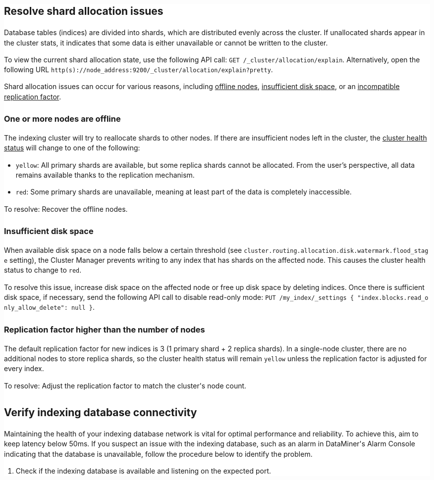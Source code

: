 ## Resolve shard allocation issues

Database tables (indices) are divided into shards, which are distributed evenly across the cluster. If unallocated shards appear in the cluster stats, it indicates that some data is either unavailable or cannot be written to the cluster.

To view the current shard allocation state, use the following API call: `GET /_cluster/allocation/explain`. Alternatively, open the following URL `http(s)://node_address:9200/_cluster/allocation/explain?pretty`.

Shard allocation issues can occur for various reasons, including [offline nodes](#one-or-more-nodes-are-offline), [insufficient disk space](#insufficient-disk-space), or an [incompatible replication factor](#replication-factor-higher-than-the-number-of-nodes).

### One or more nodes are offline

The indexing cluster will try to reallocate shards to other nodes. If there are insufficient nodes left in the cluster, the [cluster health status](#verify-that-the-indexing-database-is-running) will change to one of the following:

- `yellow`: All primary shards are available, but some replica shards cannot be allocated. From the user’s perspective, all data remains available thanks to the replication mechanism.

- `red`: Some primary shards are unavailable, meaning at least part of the data is completely inaccessible.

To resolve: Recover the offline nodes.

### Insufficient disk space

When available disk space on a node falls below a certain threshold (see `cluster.routing.allocation.disk.watermark.flood_stage` setting), the Cluster Manager prevents writing to any index that has shards on the affected node. This causes the cluster health status to change to `red`.

To resolve this issue, increase disk space on the affected node or free up disk space by deleting indices. Once there is sufficient disk space, if necessary, send the following API call to disable read-only mode: `PUT /my_index/_settings { "index.blocks.read_only_allow_delete": null }`.

### Replication factor higher than the number of nodes

The default replication factor for new indices is 3 (1 primary shard + 2 replica shards). In a single-node cluster, there are no additional nodes to store replica shards, so the cluster health status will remain `yellow` unless the replication factor is adjusted for every index.

To resolve: Adjust the replication factor to match the cluster's node count.

## Verify indexing database connectivity

Maintaining the health of your indexing database network is vital for optimal performance and reliability. To achieve this, aim to keep latency below 50ms. If you suspect an issue with the indexing database, such as an alarm in DataMiner's Alarm Console indicating that the database is unavailable, follow the procedure below to identify the problem.

1. Check if the indexing database is available and listening on the expected port.

